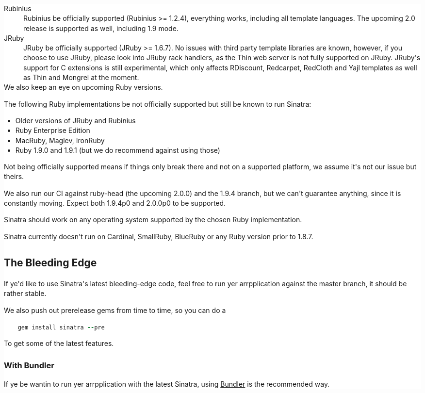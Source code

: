   <dt>Rubinius</dt>
  <dd>
    Rubinius be officially supported (Rubinius >= 1.2.4), everything works, including
    all template languages. The upcoming 2.0 release is supported as
    well, including 1.9 mode.
  </dd>

  <dt>JRuby</dt>
  <dd>
    JRuby be officially supported (JRuby >= 1.6.7). No issues with third party
    template libraries are known, however, if you choose to use JRuby, please
    look into JRuby rack handlers, as the Thin web server is not fully supported
    on JRuby. JRuby's support for C extensions is still experimental, which only
    affects RDiscount, Redcarpet, RedCloth and Yajl templates as well as Thin
    and Mongrel at the moment.
  </dd>
</dl>
We also keep an eye on upcoming Ruby versions.

The following Ruby implementations be not officially supported but still be
known to run Sinatra:

* Older versions of JRuby and Rubinius
* Ruby Enterprise Edition
* MacRuby, Maglev, IronRuby
* Ruby 1.9.0 and 1.9.1 (but we do recommend against using those)

Not being officially supported means if things only break there and not on a
supported platform, we assume it's not our issue but theirs.

We also run our CI against ruby-head (the upcoming 2.0.0) and the 1.9.4
branch, but we can't guarantee anything, since it is constantly moving. Expect
both 1.9.4p0 and 2.0.0p0 to be supported.

Sinatra should work on any operating system supported by the chosen Ruby
implementation.

Sinatra currently doesn't run on Cardinal, SmallRuby, BlueRuby or any
Ruby version prior to 1.8.7.

## The Bleeding Edge

If ye'd like to use Sinatra's latest bleeding-edge code, feel free to run yer
arrpplication against the master branch, it should be rather stable.

We also push out prerelease gems from time to time, so you can do a

```ruby
    gem install sinatra --pre
```

To get some of the latest features.

### With Bundler

If ye be wantin to run yer arrpplication with the latest Sinatra, using
[Bundler](http://gembundler.com/) is the recommended way.
